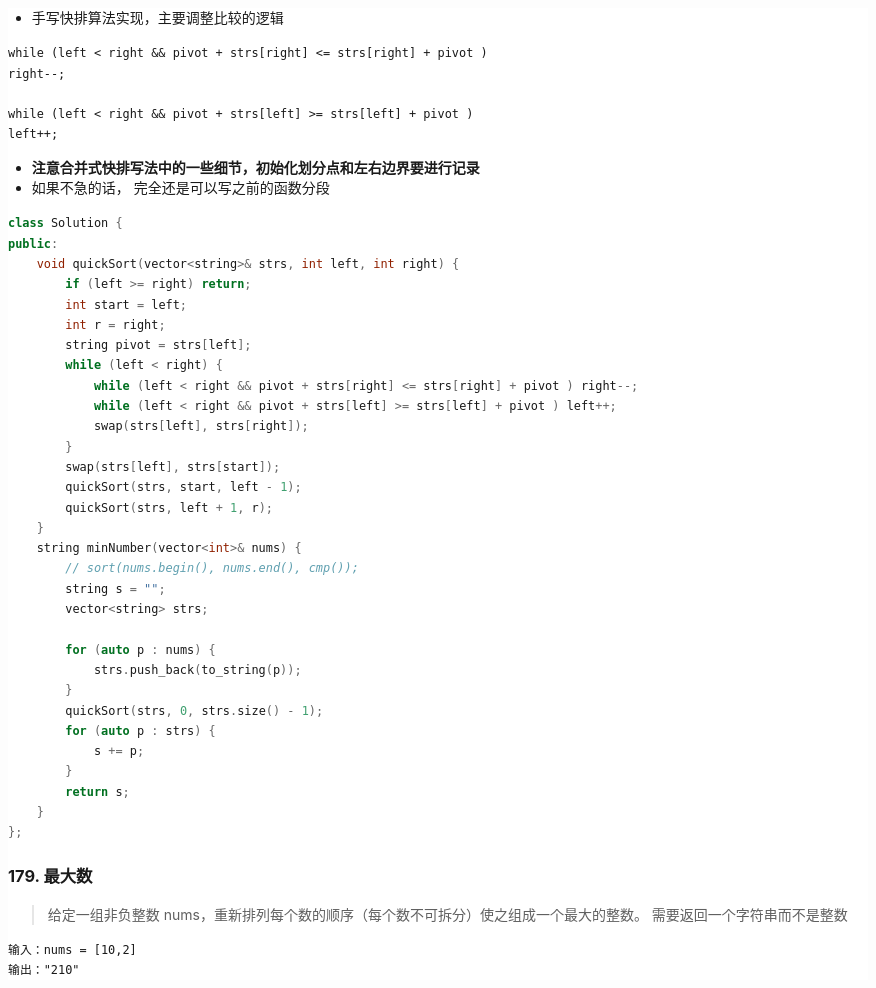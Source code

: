 - 手写快排算法实现，主要调整比较的逻辑
```
while (left < right && pivot + strs[right] <= strs[right] + pivot ) 
right--;

while (left < right && pivot + strs[left] >= strs[left] + pivot ) 
left++;
```

- **注意合并式快排写法中的一些细节，初始化划分点和左右边界要进行记录**
- 如果不急的话， 完全还是可以写之前的函数分段
```c++
class Solution {
public:
    void quickSort(vector<string>& strs, int left, int right) {
        if (left >= right) return;
        int start = left;
        int r = right;
        string pivot = strs[left];
        while (left < right) {
            while (left < right && pivot + strs[right] <= strs[right] + pivot ) right--;
            while (left < right && pivot + strs[left] >= strs[left] + pivot ) left++;
            swap(strs[left], strs[right]);
        }
        swap(strs[left], strs[start]);
        quickSort(strs, start, left - 1);
        quickSort(strs, left + 1, r);
    }
    string minNumber(vector<int>& nums) {
        // sort(nums.begin(), nums.end(), cmp());
        string s = "";
        vector<string> strs;
        
        for (auto p : nums) {
            strs.push_back(to_string(p));
        }
        quickSort(strs, 0, strs.size() - 1);
        for (auto p : strs) {
            s += p;
        }
        return s;
    }
};
```


### 179. 最大数
> 给定一组非负整数 nums，重新排列每个数的顺序（每个数不可拆分）使之组成一个最大的整数。
需要返回一个字符串而不是整数

```
输入：nums = [10,2]
输出："210"
```
